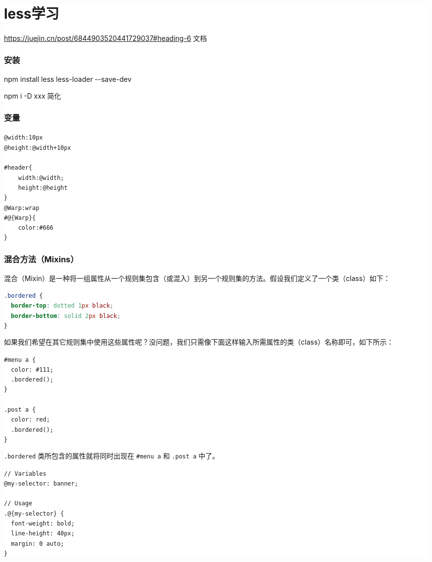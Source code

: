 # less学习

https://juejin.cn/post/6844903520441729037#heading-6 文档

### 安装

 npm install less less-loader --save-dev

npm i -D  xxx   简化

### 变量

```
@width:10px
@height:@width+10px

#header{
	width:@width;
	height:@height
}
@Warp:wrap
#@{Warp}{
	color:#666
}
```

### 混合方法（Mixins）

混合（Mixin）是一种将一组属性从一个规则集包含（或混入）到另一个规则集的方法。假设我们定义了一个类（class）如下：

```css
.bordered {
  border-top: dotted 1px black;
  border-bottom: solid 2px black;
}
```

如果我们希望在其它规则集中使用这些属性呢？没问题，我们只需像下面这样输入所需属性的类（class）名称即可，如下所示：

```less
#menu a {
  color: #111;
  .bordered();
}

.post a {
  color: red;
  .bordered();
}
```

`.bordered` 类所包含的属性就将同时出现在 `#menu a` 和 `.post a` 中了。

```less
// Variables
@my-selector: banner;

// Usage
.@{my-selector} {
  font-weight: bold;
  line-height: 40px;
  margin: 0 auto;
}
```

